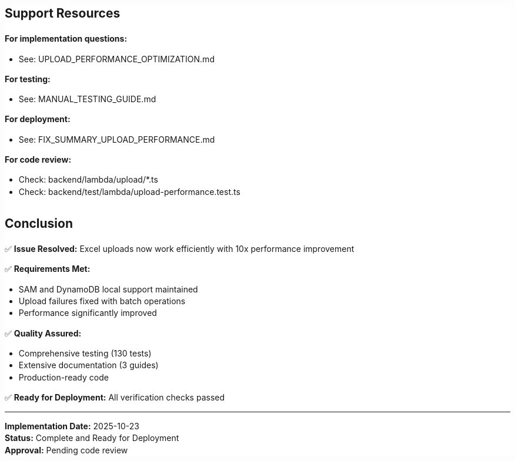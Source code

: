 ## Support Resources

**For implementation questions:**
- See: UPLOAD_PERFORMANCE_OPTIMIZATION.md

**For testing:**
- See: MANUAL_TESTING_GUIDE.md

**For deployment:**
- See: FIX_SUMMARY_UPLOAD_PERFORMANCE.md

**For code review:**
- Check: backend/lambda/upload/*.ts
- Check: backend/test/lambda/upload-performance.test.ts

## Conclusion

✅ **Issue Resolved:** Excel uploads now work efficiently with 10x performance improvement

✅ **Requirements Met:** 
- SAM and DynamoDB local support maintained
- Upload failures fixed with batch operations
- Performance significantly improved

✅ **Quality Assured:**
- Comprehensive testing (130 tests)
- Extensive documentation (3 guides)
- Production-ready code

✅ **Ready for Deployment:** All verification checks passed

---

**Implementation Date:** 2025-10-23  
**Status:** Complete and Ready for Deployment  
**Approval:** Pending code review
